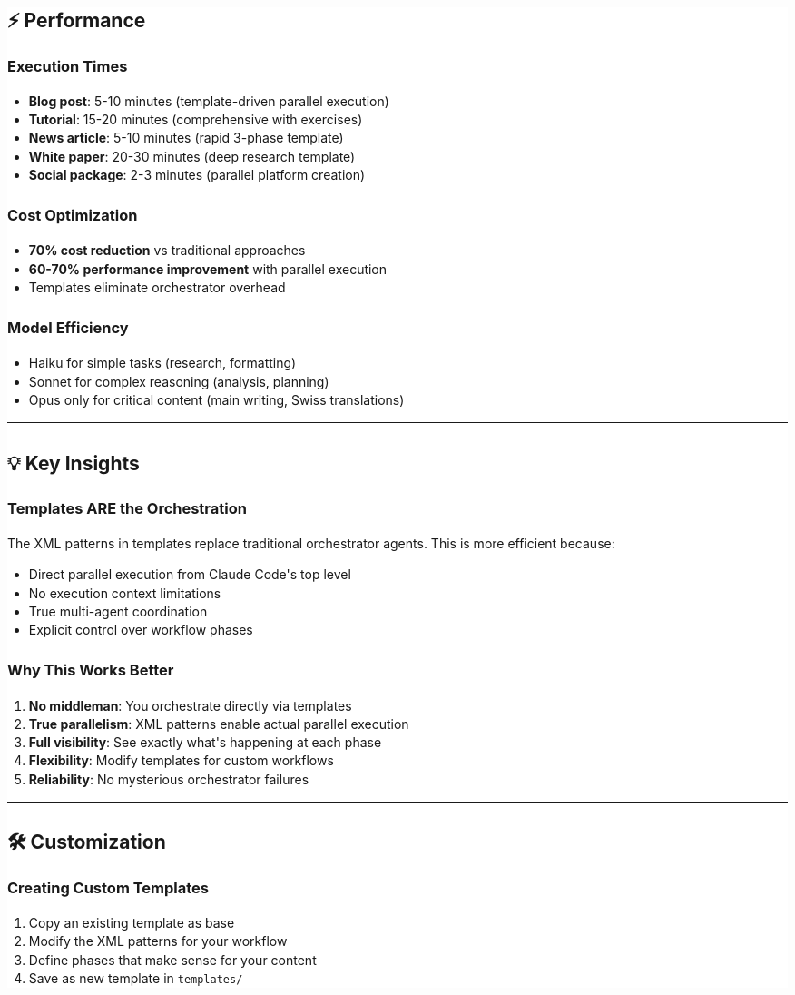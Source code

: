 
## ⚡ Performance

### **Execution Times**
- **Blog post**: 5-10 minutes (template-driven parallel execution)
- **Tutorial**: 15-20 minutes (comprehensive with exercises)
- **News article**: 5-10 minutes (rapid 3-phase template)
- **White paper**: 20-30 minutes (deep research template)
- **Social package**: 2-3 minutes (parallel platform creation)

### **Cost Optimization**
- **70% cost reduction** vs traditional approaches
- **60-70% performance improvement** with parallel execution
- Templates eliminate orchestrator overhead

### **Model Efficiency**
- Haiku for simple tasks (research, formatting)
- Sonnet for complex reasoning (analysis, planning)
- Opus only for critical content (main writing, Swiss translations)

---

## 💡 Key Insights

### **Templates ARE the Orchestration**
The XML patterns in templates replace traditional orchestrator agents. This is more efficient because:
- Direct parallel execution from Claude Code's top level
- No execution context limitations
- True multi-agent coordination
- Explicit control over workflow phases

### **Why This Works Better**
1. **No middleman**: You orchestrate directly via templates
2. **True parallelism**: XML patterns enable actual parallel execution
3. **Full visibility**: See exactly what's happening at each phase
4. **Flexibility**: Modify templates for custom workflows
5. **Reliability**: No mysterious orchestrator failures

---

## 🛠️ Customization

### **Creating Custom Templates**
1. Copy an existing template as base
2. Modify the XML patterns for your workflow
3. Define phases that make sense for your content
4. Save as new template in `templates/`
